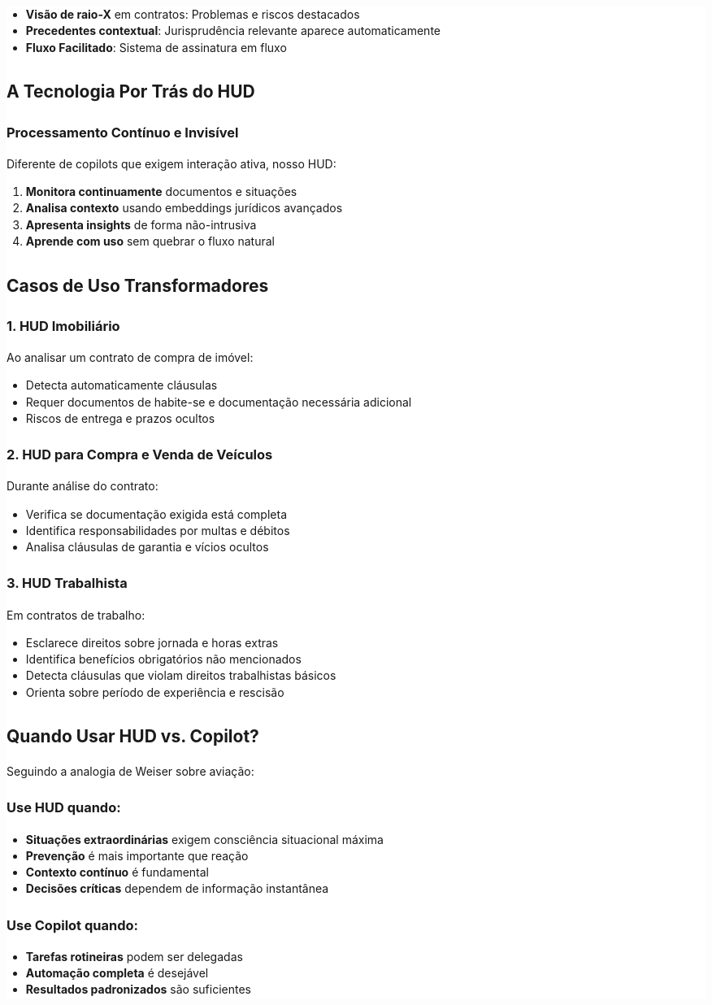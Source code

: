 - **Visão de raio-X** em contratos: Problemas e riscos destacados
- **Precedentes contextual**: Jurisprudência relevante aparece automaticamente
- **Fluxo Facilitado**: Sistema de assinatura em fluxo

## A Tecnologia Por Trás do HUD

### Processamento Contínuo e Invisível

Diferente de copilots que exigem interação ativa, nosso HUD:

1. **Monitora continuamente** documentos e situações
2. **Analisa contexto** usando embeddings jurídicos avançados
3. **Apresenta insights** de forma não-intrusiva
4. **Aprende com uso** sem quebrar o fluxo natural

## Casos de Uso Transformadores

### 1. **HUD Imobiliário**
Ao analisar um contrato de compra de imóvel:
- Detecta automaticamente cláusulas
- Requer documentos de habite-se e documentação necessária adicional
- Riscos de entrega e prazos ocultos

### 2. **HUD para Compra e Venda de Veículos**
Durante análise do contrato:
- Verifica se documentação exigida está completa
- Identifica responsabilidades por multas e débitos
- Analisa cláusulas de garantia e vícios ocultos

### 3. **HUD Trabalhista**
Em contratos de trabalho:
- Esclarece direitos sobre jornada e horas extras
- Identifica benefícios obrigatórios não mencionados
- Detecta cláusulas que violam direitos trabalhistas básicos
- Orienta sobre período de experiência e rescisão

## Quando Usar HUD vs. Copilot?

Seguindo a analogia de Weiser sobre aviação:

### **Use HUD quando:**
- **Situações extraordinárias** exigem consciência situacional máxima
- **Prevenção** é mais importante que reação
- **Contexto contínuo** é fundamental
- **Decisões críticas** dependem de informação instantânea

### **Use Copilot quando:**
- **Tarefas rotineiras** podem ser delegadas
- **Automação completa** é desejável
- **Resultados padronizados** são suficientes

